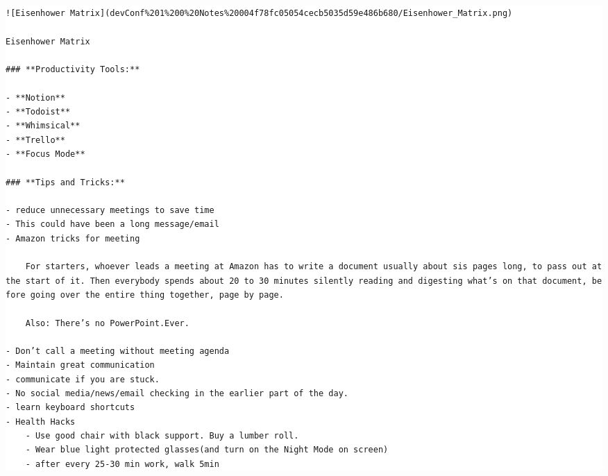     ![Eisenhower Matrix](devConf%201%200%20Notes%20004f78fc05054cecb5035d59e486b680/Eisenhower_Matrix.png)
    
    Eisenhower Matrix
    
    ### **Productivity Tools:**
    
    - **Notion**
    - **Todoist**
    - **Whimsical**
    - **Trello**
    - **Focus Mode**
    
    ### **Tips and Tricks:**
    
    - reduce unnecessary meetings to save time
    - This could have been a long message/email
    - Amazon tricks for meeting
        
        For starters, whoever leads a meeting at Amazon has to write a document usually about sis pages long, to pass out at the start of it. Then everybody spends about 20 to 30 minutes silently reading and digesting what’s on that document, before going over the entire thing together, page by page.      
        
        Also: There’s no PowerPoint.Ever.
        
    - Don’t call a meeting without meeting agenda
    - Maintain great communication
    - communicate if you are stuck.
    - No social media/news/email checking in the earlier part of the day.
    - learn keyboard shortcuts
    - Health Hacks
        - Use good chair with black support. Buy a lumber roll.
        - Wear blue light protected glasses(and turn on the Night Mode on screen)
        - after every 25-30 min work, walk 5min
    